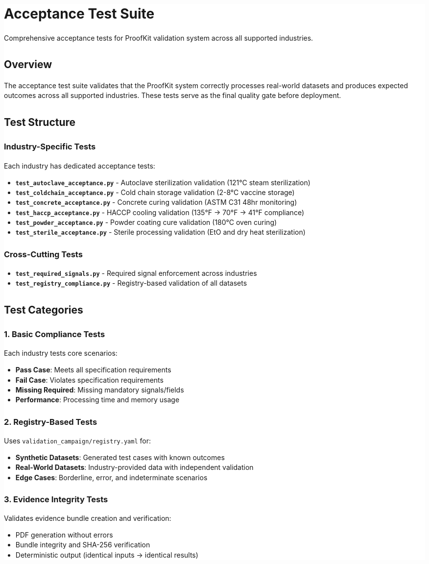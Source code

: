 # Acceptance Test Suite

Comprehensive acceptance tests for ProofKit validation system across all supported industries.

## Overview

The acceptance test suite validates that the ProofKit system correctly processes real-world datasets and produces expected outcomes across all supported industries. These tests serve as the final quality gate before deployment.

## Test Structure

### Industry-Specific Tests

Each industry has dedicated acceptance tests:

- **`test_autoclave_acceptance.py`** - Autoclave sterilization validation (121°C steam sterilization)
- **`test_coldchain_acceptance.py`** - Cold chain storage validation (2-8°C vaccine storage)  
- **`test_concrete_acceptance.py`** - Concrete curing validation (ASTM C31 48hr monitoring)
- **`test_haccp_acceptance.py`** - HACCP cooling validation (135°F → 70°F → 41°F compliance)
- **`test_powder_acceptance.py`** - Powder coating cure validation (180°C oven curing)
- **`test_sterile_acceptance.py`** - Sterile processing validation (EtO and dry heat sterilization)

### Cross-Cutting Tests

- **`test_required_signals.py`** - Required signal enforcement across industries
- **`test_registry_compliance.py`** - Registry-based validation of all datasets

## Test Categories

### 1. Basic Compliance Tests

Each industry tests core scenarios:
- **Pass Case**: Meets all specification requirements
- **Fail Case**: Violates specification requirements  
- **Missing Required**: Missing mandatory signals/fields
- **Performance**: Processing time and memory usage

### 2. Registry-Based Tests

Uses `validation_campaign/registry.yaml` for:
- **Synthetic Datasets**: Generated test cases with known outcomes
- **Real-World Datasets**: Industry-provided data with independent validation
- **Edge Cases**: Borderline, error, and indeterminate scenarios

### 3. Evidence Integrity Tests

Validates evidence bundle creation and verification:
- PDF generation without errors
- Bundle integrity and SHA-256 verification
- Deterministic output (identical inputs → identical results)
